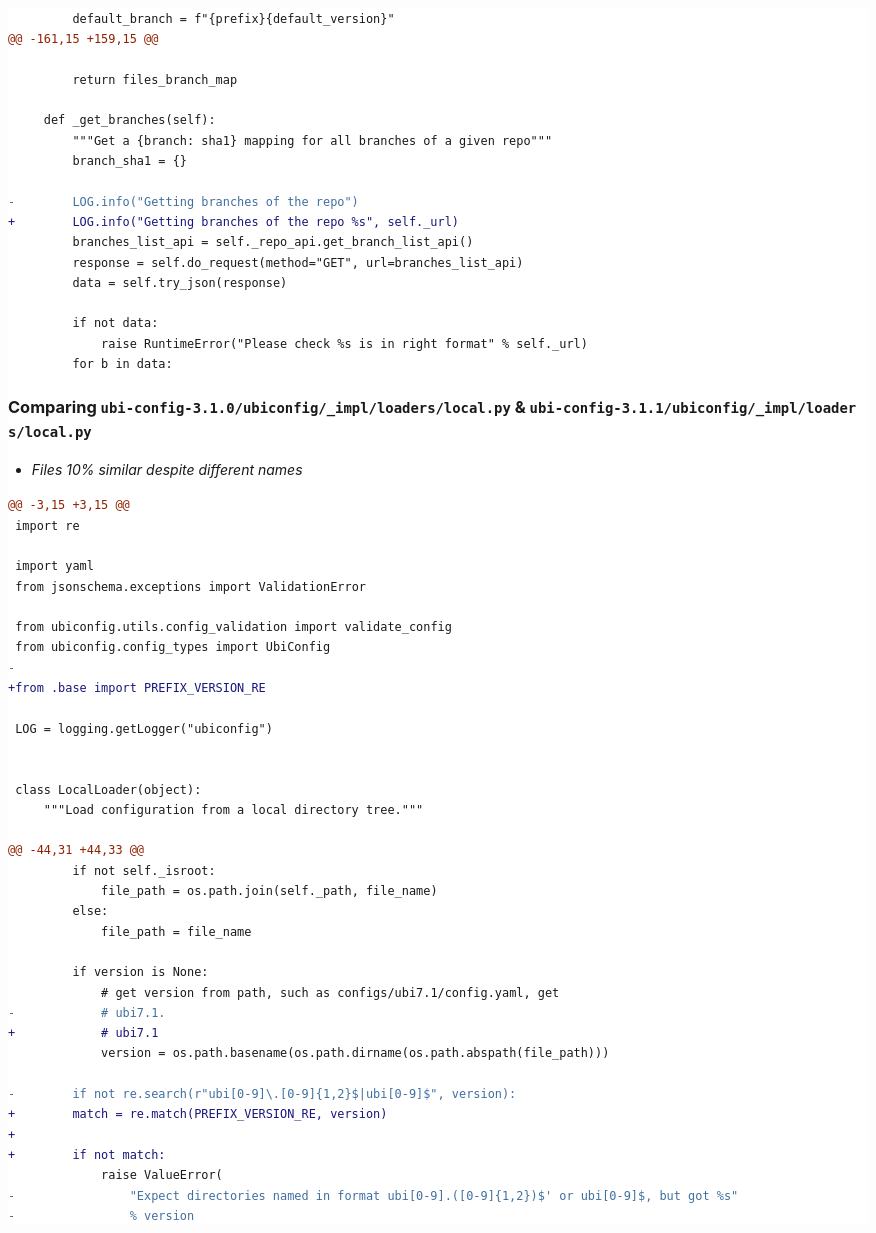 ```diff
         default_branch = f"{prefix}{default_version}"
@@ -161,15 +159,15 @@
 
         return files_branch_map
 
     def _get_branches(self):
         """Get a {branch: sha1} mapping for all branches of a given repo"""
         branch_sha1 = {}
 
-        LOG.info("Getting branches of the repo")
+        LOG.info("Getting branches of the repo %s", self._url)
         branches_list_api = self._repo_api.get_branch_list_api()
         response = self.do_request(method="GET", url=branches_list_api)
         data = self.try_json(response)
 
         if not data:
             raise RuntimeError("Please check %s is in right format" % self._url)
         for b in data:
```

### Comparing `ubi-config-3.1.0/ubiconfig/_impl/loaders/local.py` & `ubi-config-3.1.1/ubiconfig/_impl/loaders/local.py`

 * *Files 10% similar despite different names*

```diff
@@ -3,15 +3,15 @@
 import re
 
 import yaml
 from jsonschema.exceptions import ValidationError
 
 from ubiconfig.utils.config_validation import validate_config
 from ubiconfig.config_types import UbiConfig
-
+from .base import PREFIX_VERSION_RE
 
 LOG = logging.getLogger("ubiconfig")
 
 
 class LocalLoader(object):
     """Load configuration from a local directory tree."""
 
@@ -44,31 +44,33 @@
         if not self._isroot:
             file_path = os.path.join(self._path, file_name)
         else:
             file_path = file_name
 
         if version is None:
             # get version from path, such as configs/ubi7.1/config.yaml, get
-            # ubi7.1.
+            # ubi7.1
             version = os.path.basename(os.path.dirname(os.path.abspath(file_path)))
 
-        if not re.search(r"ubi[0-9]\.[0-9]{1,2}$|ubi[0-9]$", version):
+        match = re.match(PREFIX_VERSION_RE, version)
+
+        if not match:
             raise ValueError(
-                "Expect directories named in format ubi[0-9].([0-9]{1,2})$' or ubi[0-9]$, but got %s"
-                % version
```
